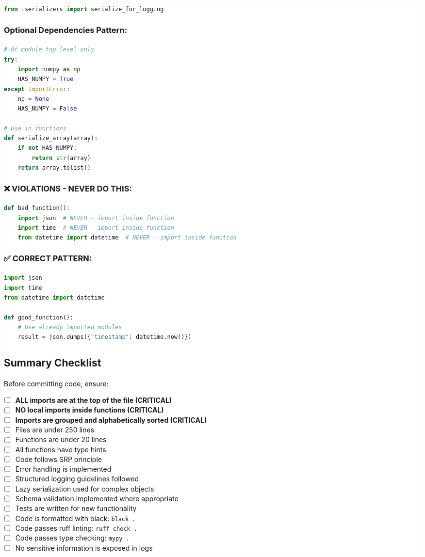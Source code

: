 ```python
from .serializers import serialize_for_logging
```

### Optional Dependencies Pattern:
```python
# At module top level only
try:
    import numpy as np
    HAS_NUMPY = True
except ImportError:
    np = None
    HAS_NUMPY = False

# Use in functions
def serialize_array(array):
    if not HAS_NUMPY:
        return str(array)
    return array.tolist()
```

### ❌ VIOLATIONS - NEVER DO THIS:
```python
def bad_function():
    import json  # NEVER - import inside function
    import time  # NEVER - import inside function
    from datetime import datetime  # NEVER - import inside function
```

### ✅ CORRECT PATTERN:
```python
import json
import time
from datetime import datetime

def good_function():
    # Use already imported modules
    result = json.dumps({"timestamp": datetime.now()})
```

## Summary Checklist

Before committing code, ensure:
- [ ] **ALL imports are at the top of the file (CRITICAL)**
- [ ] **NO local imports inside functions (CRITICAL)**
- [ ] **Imports are grouped and alphabetically sorted (CRITICAL)**
- [ ] Files are under 250 lines
- [ ] Functions are under 20 lines
- [ ] All functions have type hints
- [ ] Code follows SRP principle
- [ ] Error handling is implemented
- [ ] Structured logging guidelines followed
- [ ] Lazy serialization used for complex objects
- [ ] Schema validation implemented where appropriate
- [ ] Tests are written for new functionality
- [ ] Code is formatted with black: `black .`
- [ ] Code passes ruff linting: `ruff check .`
- [ ] Code passes type checking: `mypy .`
- [ ] No sensitive information is exposed in logs
